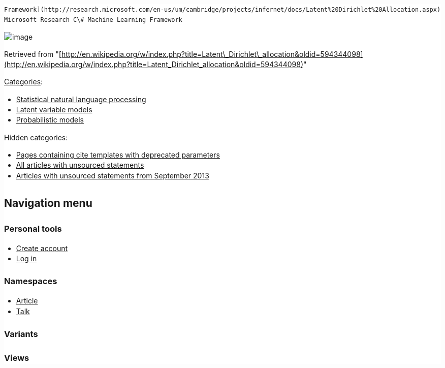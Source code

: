     Framework](http://research.microsoft.com/en-us/um/cambridge/projects/infernet/docs/Latent%20Dirichlet%20Allocation.aspx)
    Microsoft Research C\# Machine Learning Framework

![image](//en.wikipedia.org/wiki/Special:CentralAutoLogin/start?type=1x1)

Retrieved from
"[http://en.wikipedia.org/w/index.php?title=Latent\_Dirichlet\_allocation&oldid=594344098](http://en.wikipedia.org/w/index.php?title=Latent_Dirichlet_allocation&oldid=594344098)"

[Categories](/wiki/Help:Category "Help:Category"):

-   [Statistical natural language
    processing](/wiki/Category:Statistical_natural_language_processing "Category:Statistical natural language processing")
-   [Latent variable
    models](/wiki/Category:Latent_variable_models "Category:Latent variable models")
-   [Probabilistic
    models](/wiki/Category:Probabilistic_models "Category:Probabilistic models")

Hidden categories:

-   [Pages containing cite templates with deprecated
    parameters](/wiki/Category:Pages_containing_cite_templates_with_deprecated_parameters "Category:Pages containing cite templates with deprecated parameters")
-   [All articles with unsourced
    statements](/wiki/Category:All_articles_with_unsourced_statements "Category:All articles with unsourced statements")
-   [Articles with unsourced statements from September
    2013](/wiki/Category:Articles_with_unsourced_statements_from_September_2013 "Category:Articles with unsourced statements from September 2013")

Navigation menu
---------------

### Personal tools

-   [Create
    account](/w/index.php?title=Special:UserLogin&returnto=Latent+Dirichlet+allocation&type=signup)
-   [Log
    in](/w/index.php?title=Special:UserLogin&returnto=Latent+Dirichlet+allocation "You're encouraged to log in; however, it's not mandatory. [o]")

### Namespaces

-   [Article](/wiki/Latent_Dirichlet_allocation "View the content page [c]")
-   [Talk](/wiki/Talk:Latent_Dirichlet_allocation "Discussion about the content page [t]")

### 

### Variants[](#)

### Views
